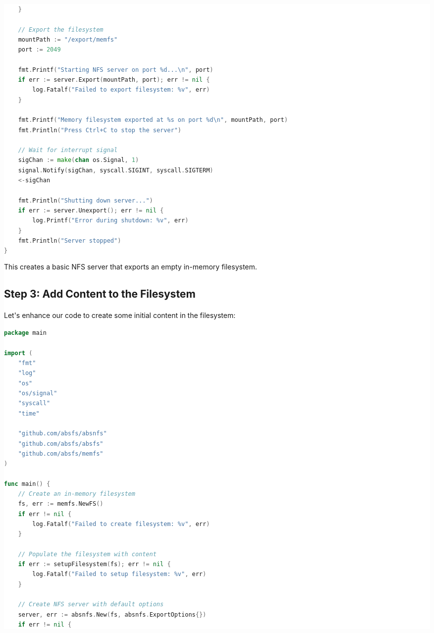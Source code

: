```go
	}

	// Export the filesystem
	mountPath := "/export/memfs"
	port := 2049

	fmt.Printf("Starting NFS server on port %d...\n", port)
	if err := server.Export(mountPath, port); err != nil {
		log.Fatalf("Failed to export filesystem: %v", err)
	}

	fmt.Printf("Memory filesystem exported at %s on port %d\n", mountPath, port)
	fmt.Println("Press Ctrl+C to stop the server")

	// Wait for interrupt signal
	sigChan := make(chan os.Signal, 1)
	signal.Notify(sigChan, syscall.SIGINT, syscall.SIGTERM)
	<-sigChan

	fmt.Println("Shutting down server...")
	if err := server.Unexport(); err != nil {
		log.Printf("Error during shutdown: %v", err)
	}
	fmt.Println("Server stopped")
}
```

This creates a basic NFS server that exports an empty in-memory filesystem.

## Step 3: Add Content to the Filesystem

Let's enhance our code to create some initial content in the filesystem:

```go
package main

import (
	"fmt"
	"log"
	"os"
	"os/signal"
	"syscall"
	"time"

	"github.com/absfs/absnfs"
	"github.com/absfs/absfs"
	"github.com/absfs/memfs"
)

func main() {
	// Create an in-memory filesystem
	fs, err := memfs.NewFS()
	if err != nil {
		log.Fatalf("Failed to create filesystem: %v", err)
	}

	// Populate the filesystem with content
	if err := setupFilesystem(fs); err != nil {
		log.Fatalf("Failed to setup filesystem: %v", err)
	}

	// Create NFS server with default options
	server, err := absnfs.New(fs, absnfs.ExportOptions{})
	if err != nil {
```